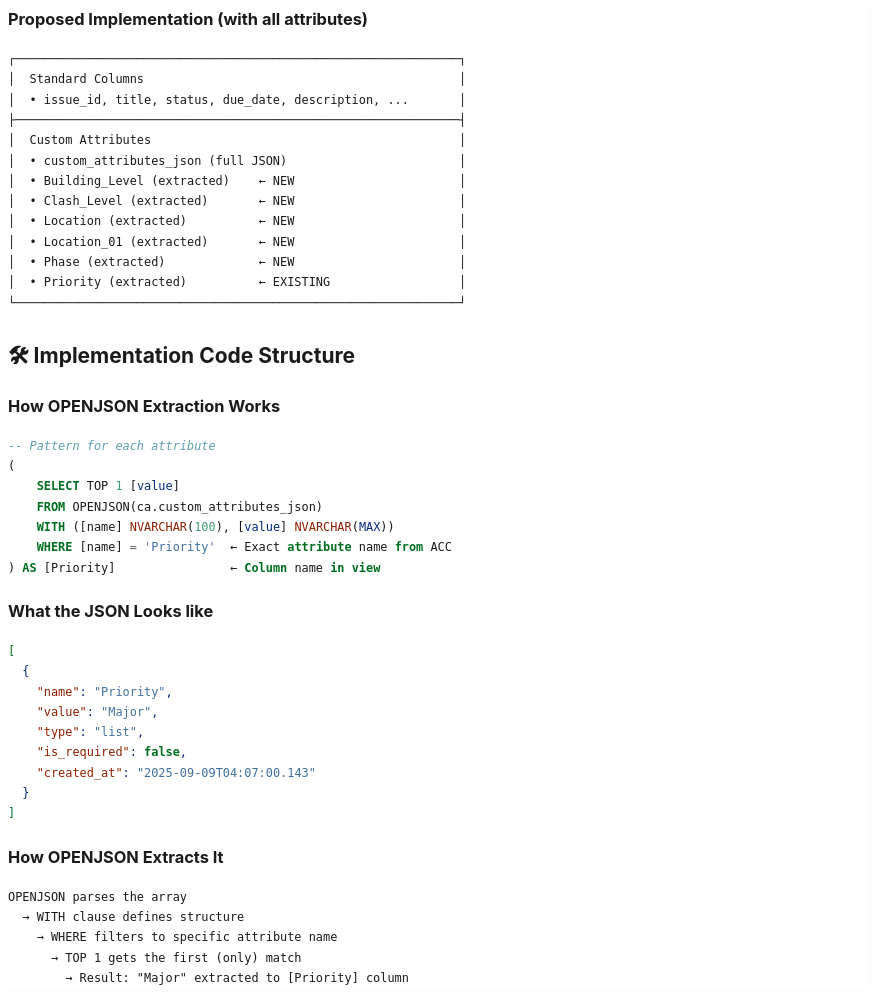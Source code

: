 ### Proposed Implementation (with all attributes)
```
┌──────────────────────────────────────────────────────────────┐
│  Standard Columns                                            │
│  • issue_id, title, status, due_date, description, ...       │
├──────────────────────────────────────────────────────────────┤
│  Custom Attributes                                           │
│  • custom_attributes_json (full JSON)                        │
│  • Building_Level (extracted)    ← NEW                       │
│  • Clash_Level (extracted)       ← NEW                       │
│  • Location (extracted)          ← NEW                       │
│  • Location_01 (extracted)       ← NEW                       │
│  • Phase (extracted)             ← NEW                       │
│  • Priority (extracted)          ← EXISTING                  │
└──────────────────────────────────────────────────────────────┘
```

## 🛠️ Implementation Code Structure

### How OPENJSON Extraction Works

```sql
-- Pattern for each attribute
(
    SELECT TOP 1 [value]
    FROM OPENJSON(ca.custom_attributes_json)
    WITH ([name] NVARCHAR(100), [value] NVARCHAR(MAX))
    WHERE [name] = 'Priority'  ← Exact attribute name from ACC
) AS [Priority]                ← Column name in view
```

### What the JSON Looks like
```json
[
  {
    "name": "Priority",
    "value": "Major",
    "type": "list",
    "is_required": false,
    "created_at": "2025-09-09T04:07:00.143"
  }
]
```

### How OPENJSON Extracts It
```
OPENJSON parses the array
  → WITH clause defines structure
    → WHERE filters to specific attribute name
      → TOP 1 gets the first (only) match
        → Result: "Major" extracted to [Priority] column
```

